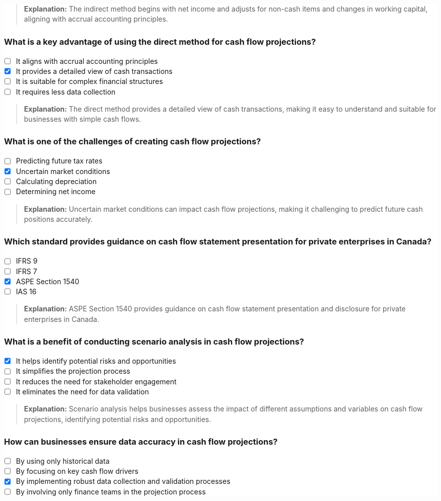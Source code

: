 > **Explanation:** The indirect method begins with net income and adjusts for non-cash items and changes in working capital, aligning with accrual accounting principles.

### What is a key advantage of using the direct method for cash flow projections?

- [ ] It aligns with accrual accounting principles
- [x] It provides a detailed view of cash transactions
- [ ] It is suitable for complex financial structures
- [ ] It requires less data collection

> **Explanation:** The direct method provides a detailed view of cash transactions, making it easy to understand and suitable for businesses with simple cash flows.

### What is one of the challenges of creating cash flow projections?

- [ ] Predicting future tax rates
- [x] Uncertain market conditions
- [ ] Calculating depreciation
- [ ] Determining net income

> **Explanation:** Uncertain market conditions can impact cash flow projections, making it challenging to predict future cash positions accurately.

### Which standard provides guidance on cash flow statement presentation for private enterprises in Canada?

- [ ] IFRS 9
- [ ] IFRS 7
- [x] ASPE Section 1540
- [ ] IAS 16

> **Explanation:** ASPE Section 1540 provides guidance on cash flow statement presentation and disclosure for private enterprises in Canada.

### What is a benefit of conducting scenario analysis in cash flow projections?

- [x] It helps identify potential risks and opportunities
- [ ] It simplifies the projection process
- [ ] It reduces the need for stakeholder engagement
- [ ] It eliminates the need for data validation

> **Explanation:** Scenario analysis helps businesses assess the impact of different assumptions and variables on cash flow projections, identifying potential risks and opportunities.

### How can businesses ensure data accuracy in cash flow projections?

- [ ] By using only historical data
- [ ] By focusing on key cash flow drivers
- [x] By implementing robust data collection and validation processes
- [ ] By involving only finance teams in the projection process
